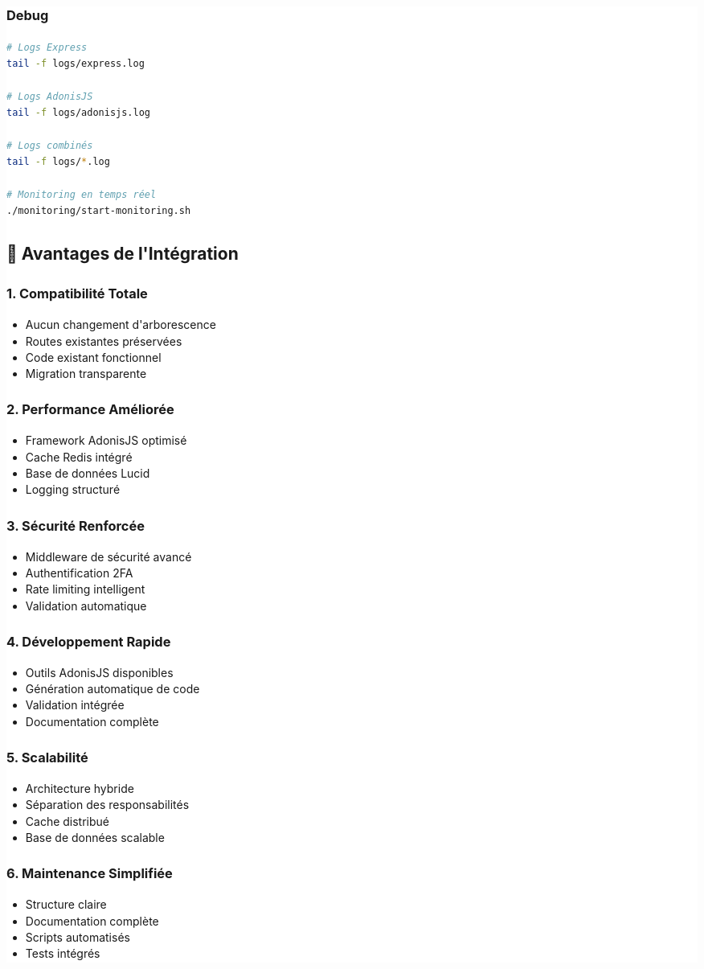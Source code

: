 ### Debug
```bash
# Logs Express
tail -f logs/express.log

# Logs AdonisJS
tail -f logs/adonisjs.log

# Logs combinés
tail -f logs/*.log

# Monitoring en temps réel
./monitoring/start-monitoring.sh
```

## 🎉 Avantages de l'Intégration

### 1. Compatibilité Totale
- Aucun changement d'arborescence
- Routes existantes préservées
- Code existant fonctionnel
- Migration transparente

### 2. Performance Améliorée
- Framework AdonisJS optimisé
- Cache Redis intégré
- Base de données Lucid
- Logging structuré

### 3. Sécurité Renforcée
- Middleware de sécurité avancé
- Authentification 2FA
- Rate limiting intelligent
- Validation automatique

### 4. Développement Rapide
- Outils AdonisJS disponibles
- Génération automatique de code
- Validation intégrée
- Documentation complète

### 5. Scalabilité
- Architecture hybride
- Séparation des responsabilités
- Cache distribué
- Base de données scalable

### 6. Maintenance Simplifiée
- Structure claire
- Documentation complète
- Scripts automatisés
- Tests intégrés
